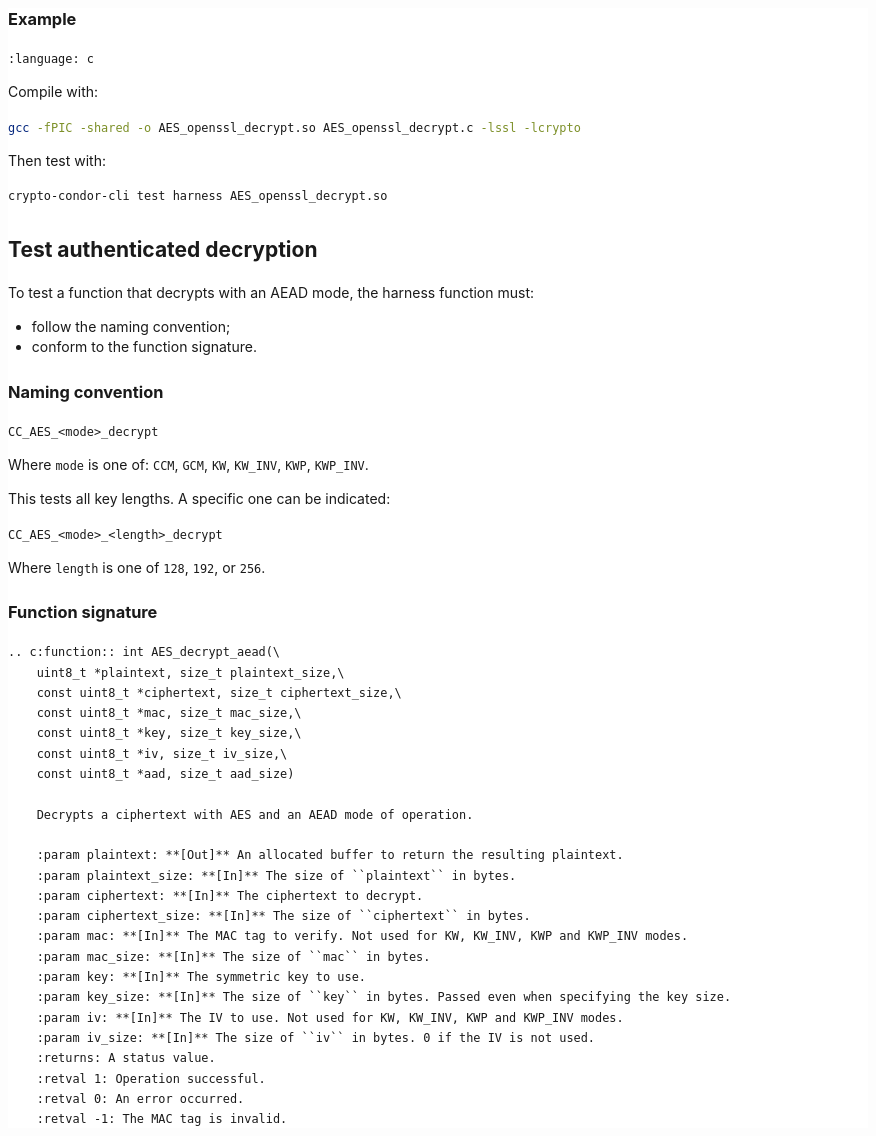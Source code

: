 ### Example

```{literalinclude} ../../../tests/harness/AES_openssl_decrypt.harness.c
:language: c
```

Compile with:

```bash
gcc -fPIC -shared -o AES_openssl_decrypt.so AES_openssl_decrypt.c -lssl -lcrypto
```

Then test with:

```bash
crypto-condor-cli test harness AES_openssl_decrypt.so
```

## Test authenticated decryption

To test a function that decrypts with an AEAD mode, the harness function must:

- follow the naming convention;
- conform to the function signature.

### Naming convention

```
CC_AES_<mode>_decrypt
```

Where `mode` is one of: `CCM`, `GCM`, `KW`, `KW_INV`, `KWP`, `KWP_INV`.

This tests all key lengths. A specific one can be indicated:

```
CC_AES_<mode>_<length>_decrypt
```

Where `length` is one of `128`, `192`, or `256`.

### Function signature

```{eval-rst}
.. c:function:: int AES_decrypt_aead(\
    uint8_t *plaintext, size_t plaintext_size,\
    const uint8_t *ciphertext, size_t ciphertext_size,\
    const uint8_t *mac, size_t mac_size,\
    const uint8_t *key, size_t key_size,\
    const uint8_t *iv, size_t iv_size,\
    const uint8_t *aad, size_t aad_size)

    Decrypts a ciphertext with AES and an AEAD mode of operation.

    :param plaintext: **[Out]** An allocated buffer to return the resulting plaintext.
    :param plaintext_size: **[In]** The size of ``plaintext`` in bytes.
    :param ciphertext: **[In]** The ciphertext to decrypt.
    :param ciphertext_size: **[In]** The size of ``ciphertext`` in bytes.
    :param mac: **[In]** The MAC tag to verify. Not used for KW, KW_INV, KWP and KWP_INV modes.
    :param mac_size: **[In]** The size of ``mac`` in bytes.
    :param key: **[In]** The symmetric key to use.
    :param key_size: **[In]** The size of ``key`` in bytes. Passed even when specifying the key size.
    :param iv: **[In]** The IV to use. Not used for KW, KW_INV, KWP and KWP_INV modes.
    :param iv_size: **[In]** The size of ``iv`` in bytes. 0 if the IV is not used.
    :returns: A status value.
    :retval 1: Operation successful.
    :retval 0: An error occurred.
    :retval -1: The MAC tag is invalid.
```